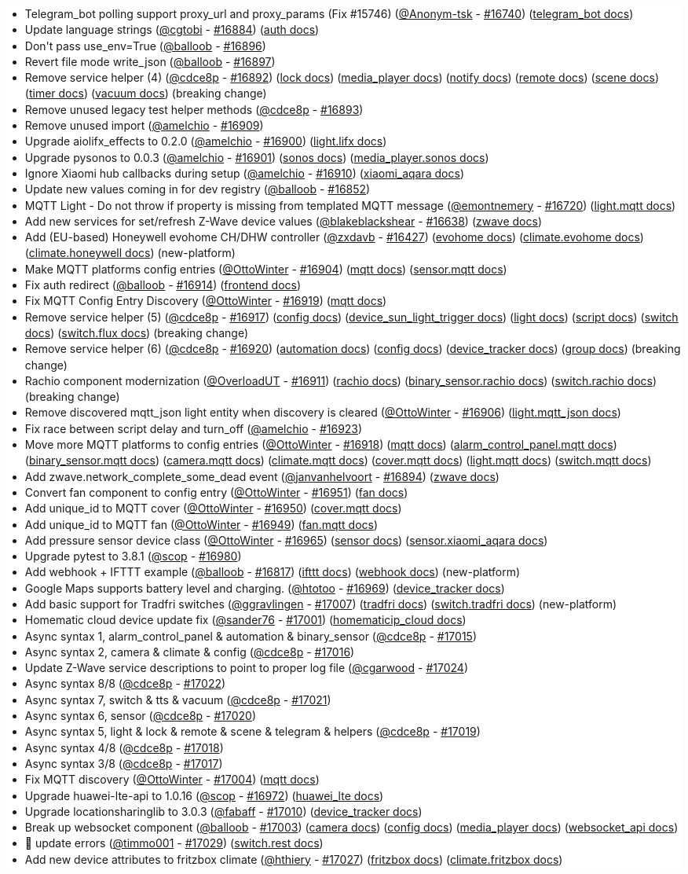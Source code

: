 - Telegram_bot polling support proxy_url and proxy_params (Fix #15746) ([@Anonym-tsk] - [#16740]) ([telegram_bot docs])
- Update language strings ([@cgtobi] - [#16884]) ([auth docs])
- Don't pass use_env=True ([@balloob] - [#16896])
- Revert file mode write_json ([@balloob] - [#16897])
- Remove service helper (4) ([@cdce8p] - [#16892]) ([lock docs]) ([media_player docs]) ([notify docs]) ([remote docs]) ([scene docs]) ([timer docs]) ([vacuum docs]) (breaking change)
- Remove unused legacy test helper methods ([@cdce8p] - [#16893])
- Remove unused import ([@amelchio] - [#16909])
- Upgrade aiolifx_effects to 0.2.0 ([@amelchio] - [#16900]) ([light.lifx docs])
- Upgrade pysonos to 0.0.3 ([@amelchio] - [#16901]) ([sonos docs]) ([media_player.sonos docs])
- Ignore Xiaomi hub callbacks during setup ([@amelchio] - [#16910]) ([xiaomi_aqara docs])
- Update new values coming in for dev registry ([@balloob] - [#16852])
- MQTT Light - Do not throw if property is missing from templated MQTT message ([@emontnemery] - [#16720]) ([light.mqtt docs])
- Add new services for set/refresh Z-Wave device values ([@blakeblackshear] - [#16638]) ([zwave docs])
- Add (EU-based) Honeywell evohome CH/DHW controller ([@zxdavb] - [#16427]) ([evohome docs]) ([climate.evohome docs]) ([climate.honeywell docs]) (new-platform)
- Make MQTT platforms config entries ([@OttoWinter] - [#16904]) ([mqtt docs]) ([sensor.mqtt docs])
- Fix auth redirect ([@balloob] - [#16914]) ([frontend docs])
- Fix MQTT Config Entry Discovery ([@OttoWinter] - [#16919]) ([mqtt docs])
- Remove service helper (5) ([@cdce8p] - [#16917]) ([config docs]) ([device_sun_light_trigger docs]) ([light docs]) ([script docs]) ([switch docs]) ([switch.flux docs]) (breaking change)
- Remove service helper (6) ([@cdce8p] - [#16920]) ([automation docs]) ([config docs]) ([device_tracker docs]) ([group docs]) (breaking change)
- Rachio component modernization ([@OverloadUT] - [#16911]) ([rachio docs]) ([binary_sensor.rachio docs]) ([switch.rachio docs]) (breaking change)
- Remove discovered mqtt_json light entity when discovery is cleared ([@OttoWinter] - [#16906]) ([light.mqtt_json docs])
- Fix race between script delay and turn_off ([@amelchio] - [#16923])
- Move more MQTT platforms to config entries ([@OttoWinter] - [#16918]) ([mqtt docs]) ([alarm_control_panel.mqtt docs]) ([binary_sensor.mqtt docs]) ([camera.mqtt docs]) ([climate.mqtt docs]) ([cover.mqtt docs]) ([light.mqtt docs]) ([switch.mqtt docs])
- Add zwave.network_complete_some_dead event ([@janvanhelvoort] - [#16894]) ([zwave docs])
- Convert fan component to config entry ([@OttoWinter] - [#16951]) ([fan docs])
- Add unique_id to MQTT cover ([@OttoWinter] - [#16950]) ([cover.mqtt docs])
- Add unique_id to MQTT fan ([@OttoWinter] - [#16949]) ([fan.mqtt docs])
- Add pressure sensor device class ([@OttoWinter] - [#16965]) ([sensor docs]) ([sensor.xiaomi_aqara docs])
- Upgrade pytest to 3.8.1 ([@scop] - [#16980])
- Add webhook + IFTTT example ([@balloob] - [#16817]) ([ifttt docs]) ([webhook docs]) (new-platform)
- Google Maps supports battery level and charging. ([@htotoo] - [#16969]) ([device_tracker docs])
- Add basic support for Tradfri switches ([@ggravlingen] - [#17007]) ([tradfri docs]) ([switch.tradfri docs]) (new-platform)
- Homematic cloud device update fix ([@sander76] - [#17001]) ([homematicip_cloud docs])
- Async syntax 1, alarm_control_panel & automation & binary_sensor ([@cdce8p] - [#17015])
- Async syntax 2, camera & climate & config ([@cdce8p] - [#17016])
- Update Z-Wave service descriptions to point to proper log file ([@cgarwood] - [#17024])
- Async syntax 8/8 ([@cdce8p] - [#17022])
- Async syntax 7, switch & tts & vacuum ([@cdce8p] - [#17021])
- Async syntax 6, sensor ([@cdce8p] - [#17020])
- Async syntax 5, light & lock & remote & scene & telegram & helpers ([@cdce8p] - [#17019])
- Async syntax 4/8 ([@cdce8p] - [#17018])
- Async syntax 3/8 ([@cdce8p] - [#17017])
- Fix MQTT discovery ([@OttoWinter] - [#17004]) ([mqtt docs])
- Upgrade huawei-lte-api to 1.0.16 ([@scop] - [#16972]) ([huawei_lte docs])
- Upgrade locationsharinglib to 3.0.3 ([@fabaff] - [#17010]) ([device_tracker docs])
- Break up websocket component ([@balloob] - [#17003]) ([camera docs]) ([config docs]) ([media_player docs]) ([websocket_api docs])
- :hammer: update errors ([@timmo001] - [#17029]) ([switch.rest docs])
- Add new device attributes to fritzbox climate ([@hthiery] - [#17027]) ([fritzbox docs]) ([climate.fritzbox docs])

[ll-gauge]: /dashboards/gauge/
[ll-sensor]: /dashboards/sensor/
[#17381]: https://github.com/home-assistant/home-assistant/pull/17381
[#17393]: https://github.com/home-assistant/home-assistant/pull/17393
[#17465]: https://github.com/home-assistant/home-assistant/pull/17465
[#17471]: https://github.com/home-assistant/home-assistant/pull/17471
[@balloob]: https://github.com/balloob
[@mbrrg]: https://github.com/mbrrg
[@pvizeli]: https://github.com/pvizeli
[@quazzie]: https://github.com/quazzie
[alarm_control_panel.spc docs]: /integrations/spc
[api docs]: /integrations/api/
[hangouts docs]: /integrations/hangouts/
[websocket_api docs]: /integrations/websocket_api/
[#17483]: https://github.com/home-assistant/home-assistant/pull/17483
[#17538]: https://github.com/home-assistant/home-assistant/pull/17538
[#17542]: https://github.com/home-assistant/home-assistant/pull/17542
[@Anonym-tsk]: https://github.com/Anonym-tsk
[@balloob]: https://github.com/balloob
[@fronzbot]: https://github.com/fronzbot
[alarm_control_panel.blink docs]: /integrations/blink
[binary_sensor.blink docs]: /integrations/blink
[blink docs]: /integrations/blink/
[camera.blink docs]: /integrations/blink
[cloud docs]: /integrations/cloud/
[sensor.blink docs]: /integrations/blink
[telegram_bot docs]: /integrations/telegram_bot/
[#17401]: https://github.com/home-assistant/home-assistant/pull/17401
[#17518]: https://github.com/home-assistant/home-assistant/pull/17518
[#17560]: https://github.com/home-assistant/home-assistant/pull/17560
[#17573]: https://github.com/home-assistant/home-assistant/pull/17573
[@StevenLooman]: https://github.com/StevenLooman
[@balloob]: https://github.com/balloob
[@hobbypunk90]: https://github.com/hobbypunk90
[hangouts docs]: /integrations/hangouts/
[media_player.dlna_dmr docs]: /integrations/dlna_dmr
[media_player.snapcast docs]: /integrations/snapcast
[upnp docs]: /integrations/upnp/
[#16427]: https://github.com/home-assistant/home-assistant/pull/16427
[#16560]: https://github.com/home-assistant/home-assistant/pull/16560
[#16561]: https://github.com/home-assistant/home-assistant/pull/16561
[#16638]: https://github.com/home-assistant/home-assistant/pull/16638
[#16671]: https://github.com/home-assistant/home-assistant/pull/16671
[#16719]: https://github.com/home-assistant/home-assistant/pull/16719
[#16720]: https://github.com/home-assistant/home-assistant/pull/16720
[#16740]: https://github.com/home-assistant/home-assistant/pull/16740
[#16763]: https://github.com/home-assistant/home-assistant/pull/16763
[#16765]: https://github.com/home-assistant/home-assistant/pull/16765
[#16798]: https://github.com/home-assistant/home-assistant/pull/16798
[#16807]: https://github.com/home-assistant/home-assistant/pull/16807
[#16816]: https://github.com/home-assistant/home-assistant/pull/16816
[#16817]: https://github.com/home-assistant/home-assistant/pull/16817
[#16823]: https://github.com/home-assistant/home-assistant/pull/16823
[#16824]: https://github.com/home-assistant/home-assistant/pull/16824
[#16825]: https://github.com/home-assistant/home-assistant/pull/16825
[#16826]: https://github.com/home-assistant/home-assistant/pull/16826
[#16828]: https://github.com/home-assistant/home-assistant/pull/16828
[#16832]: https://github.com/home-assistant/home-assistant/pull/16832
[#16833]: https://github.com/home-assistant/home-assistant/pull/16833
[#16838]: https://github.com/home-assistant/home-assistant/pull/16838
[#16839]: https://github.com/home-assistant/home-assistant/pull/16839
[#16840]: https://github.com/home-assistant/home-assistant/pull/16840
[#16843]: https://github.com/home-assistant/home-assistant/pull/16843
[#16844]: https://github.com/home-assistant/home-assistant/pull/16844
[#16845]: https://github.com/home-assistant/home-assistant/pull/16845
[#16848]: https://github.com/home-assistant/home-assistant/pull/16848
[#16852]: https://github.com/home-assistant/home-assistant/pull/16852
[#16853]: https://github.com/home-assistant/home-assistant/pull/16853
[#16855]: https://github.com/home-assistant/home-assistant/pull/16855
[#16856]: https://github.com/home-assistant/home-assistant/pull/16856
[#16857]: https://github.com/home-assistant/home-assistant/pull/16857
[#16858]: https://github.com/home-assistant/home-assistant/pull/16858
[#16859]: https://github.com/home-assistant/home-assistant/pull/16859
[#16860]: https://github.com/home-assistant/home-assistant/pull/16860
[#16861]: https://github.com/home-assistant/home-assistant/pull/16861
[#16863]: https://github.com/home-assistant/home-assistant/pull/16863
[#16865]: https://github.com/home-assistant/home-assistant/pull/16865
[#16870]: https://github.com/home-assistant/home-assistant/pull/16870
[#16871]: https://github.com/home-assistant/home-assistant/pull/16871
[#16874]: https://github.com/home-assistant/home-assistant/pull/16874
[#16877]: https://github.com/home-assistant/home-assistant/pull/16877
[#16878]: https://github.com/home-assistant/home-assistant/pull/16878
[#16879]: https://github.com/home-assistant/home-assistant/pull/16879
[#16882]: https://github.com/home-assistant/home-assistant/pull/16882
[#16883]: https://github.com/home-assistant/home-assistant/pull/16883
[#16884]: https://github.com/home-assistant/home-assistant/pull/16884
[#16892]: https://github.com/home-assistant/home-assistant/pull/16892
[#16893]: https://github.com/home-assistant/home-assistant/pull/16893
[#16894]: https://github.com/home-assistant/home-assistant/pull/16894
[#16896]: https://github.com/home-assistant/home-assistant/pull/16896
[#16897]: https://github.com/home-assistant/home-assistant/pull/16897
[#16900]: https://github.com/home-assistant/home-assistant/pull/16900
[#16901]: https://github.com/home-assistant/home-assistant/pull/16901
[#16903]: https://github.com/home-assistant/home-assistant/pull/16903
[#16904]: https://github.com/home-assistant/home-assistant/pull/16904
[#16906]: https://github.com/home-assistant/home-assistant/pull/16906
[#16909]: https://github.com/home-assistant/home-assistant/pull/16909
[#16910]: https://github.com/home-assistant/home-assistant/pull/16910
[#16911]: https://github.com/home-assistant/home-assistant/pull/16911
[#16914]: https://github.com/home-assistant/home-assistant/pull/16914
[#16915]: https://github.com/home-assistant/home-assistant/pull/16915
[#16917]: https://github.com/home-assistant/home-assistant/pull/16917
[#16918]: https://github.com/home-assistant/home-assistant/pull/16918
[#16919]: https://github.com/home-assistant/home-assistant/pull/16919
[#16920]: https://github.com/home-assistant/home-assistant/pull/16920
[#16921]: https://github.com/home-assistant/home-assistant/pull/16921
[#16923]: https://github.com/home-assistant/home-assistant/pull/16923
[#16931]: https://github.com/home-assistant/home-assistant/pull/16931
[#16937]: https://github.com/home-assistant/home-assistant/pull/16937
[#16939]: https://github.com/home-assistant/home-assistant/pull/16939
[#16942]: https://github.com/home-assistant/home-assistant/pull/16942
[#16949]: https://github.com/home-assistant/home-assistant/pull/16949
[#16950]: https://github.com/home-assistant/home-assistant/pull/16950
[#16951]: https://github.com/home-assistant/home-assistant/pull/16951
[#16962]: https://github.com/home-assistant/home-assistant/pull/16962
[#16965]: https://github.com/home-assistant/home-assistant/pull/16965
[#16969]: https://github.com/home-assistant/home-assistant/pull/16969
[#16972]: https://github.com/home-assistant/home-assistant/pull/16972
[#16980]: https://github.com/home-assistant/home-assistant/pull/16980
[#17001]: https://github.com/home-assistant/home-assistant/pull/17001
[#17003]: https://github.com/home-assistant/home-assistant/pull/17003
[#17004]: https://github.com/home-assistant/home-assistant/pull/17004
[#17007]: https://github.com/home-assistant/home-assistant/pull/17007
[#17010]: https://github.com/home-assistant/home-assistant/pull/17010
[#17015]: https://github.com/home-assistant/home-assistant/pull/17015
[#17016]: https://github.com/home-assistant/home-assistant/pull/17016
[#17017]: https://github.com/home-assistant/home-assistant/pull/17017
[#17018]: https://github.com/home-assistant/home-assistant/pull/17018
[#17019]: https://github.com/home-assistant/home-assistant/pull/17019
[#17020]: https://github.com/home-assistant/home-assistant/pull/17020
[#17021]: https://github.com/home-assistant/home-assistant/pull/17021
[#17022]: https://github.com/home-assistant/home-assistant/pull/17022
[#17024]: https://github.com/home-assistant/home-assistant/pull/17024
[#17027]: https://github.com/home-assistant/home-assistant/pull/17027
[#17028]: https://github.com/home-assistant/home-assistant/pull/17028
[#17029]: https://github.com/home-assistant/home-assistant/pull/17029
[#17032]: https://github.com/home-assistant/home-assistant/pull/17032
[#17033]: https://github.com/home-assistant/home-assistant/pull/17033
[#17035]: https://github.com/home-assistant/home-assistant/pull/17035
[#17036]: https://github.com/home-assistant/home-assistant/pull/17036
[#17038]: https://github.com/home-assistant/home-assistant/pull/17038
[#17039]: https://github.com/home-assistant/home-assistant/pull/17039
[#17042]: https://github.com/home-assistant/home-assistant/pull/17042
[#17047]: https://github.com/home-assistant/home-assistant/pull/17047
[#17048]: https://github.com/home-assistant/home-assistant/pull/17048
[#17050]: https://github.com/home-assistant/home-assistant/pull/17050
[#17051]: https://github.com/home-assistant/home-assistant/pull/17051
[#17052]: https://github.com/home-assistant/home-assistant/pull/17052
[#17055]: https://github.com/home-assistant/home-assistant/pull/17055
[#17056]: https://github.com/home-assistant/home-assistant/pull/17056
[#17057]: https://github.com/home-assistant/home-assistant/pull/17057
[#17059]: https://github.com/home-assistant/home-assistant/pull/17059
[#17060]: https://github.com/home-assistant/home-assistant/pull/17060
[#17062]: https://github.com/home-assistant/home-assistant/pull/17062
[#17064]: https://github.com/home-assistant/home-assistant/pull/17064
[#17065]: https://github.com/home-assistant/home-assistant/pull/17065
[#17068]: https://github.com/home-assistant/home-assistant/pull/17068
[#17069]: https://github.com/home-assistant/home-assistant/pull/17069
[#17070]: https://github.com/home-assistant/home-assistant/pull/17070
[#17073]: https://github.com/home-assistant/home-assistant/pull/17073
[#17079]: https://github.com/home-assistant/home-assistant/pull/17079
[#17080]: https://github.com/home-assistant/home-assistant/pull/17080
[#17083]: https://github.com/home-assistant/home-assistant/pull/17083
[#17085]: https://github.com/home-assistant/home-assistant/pull/17085
[#17086]: https://github.com/home-assistant/home-assistant/pull/17086
[#17091]: https://github.com/home-assistant/home-assistant/pull/17091
[#17092]: https://github.com/home-assistant/home-assistant/pull/17092
[#17093]: https://github.com/home-assistant/home-assistant/pull/17093
[#17095]: https://github.com/home-assistant/home-assistant/pull/17095
[#17096]: https://github.com/home-assistant/home-assistant/pull/17096
[#17098]: https://github.com/home-assistant/home-assistant/pull/17098
[#17099]: https://github.com/home-assistant/home-assistant/pull/17099
[#17101]: https://github.com/home-assistant/home-assistant/pull/17101
[#17102]: https://github.com/home-assistant/home-assistant/pull/17102
[#17104]: https://github.com/home-assistant/home-assistant/pull/17104
[#17108]: https://github.com/home-assistant/home-assistant/pull/17108
[#17114]: https://github.com/home-assistant/home-assistant/pull/17114
[#17121]: https://github.com/home-assistant/home-assistant/pull/17121
[#17125]: https://github.com/home-assistant/home-assistant/pull/17125
[#17127]: https://github.com/home-assistant/home-assistant/pull/17127
[#17129]: https://github.com/home-assistant/home-assistant/pull/17129
[#17131]: https://github.com/home-assistant/home-assistant/pull/17131
[#17132]: https://github.com/home-assistant/home-assistant/pull/17132
[#17135]: https://github.com/home-assistant/home-assistant/pull/17135
[#17136]: https://github.com/home-assistant/home-assistant/pull/17136
[#17143]: https://github.com/home-assistant/home-assistant/pull/17143
[#17144]: https://github.com/home-assistant/home-assistant/pull/17144
[#17145]: https://github.com/home-assistant/home-assistant/pull/17145
[#17147]: https://github.com/home-assistant/home-assistant/pull/17147
[#17149]: https://github.com/home-assistant/home-assistant/pull/17149
[#17150]: https://github.com/home-assistant/home-assistant/pull/17150
[#17153]: https://github.com/home-assistant/home-assistant/pull/17153
[#17154]: https://github.com/home-assistant/home-assistant/pull/17154
[#17169]: https://github.com/home-assistant/home-assistant/pull/17169
[#17172]: https://github.com/home-assistant/home-assistant/pull/17172
[#17173]: https://github.com/home-assistant/home-assistant/pull/17173
[#17187]: https://github.com/home-assistant/home-assistant/pull/17187
[#17188]: https://github.com/home-assistant/home-assistant/pull/17188
[#17192]: https://github.com/home-assistant/home-assistant/pull/17192
[#17207]: https://github.com/home-assistant/home-assistant/pull/17207
[#17208]: https://github.com/home-assistant/home-assistant/pull/17208
[#17220]: https://github.com/home-assistant/home-assistant/pull/17220
[#17236]: https://github.com/home-assistant/home-assistant/pull/17236
[#17238]: https://github.com/home-assistant/home-assistant/pull/17238
[#17239]: https://github.com/home-assistant/home-assistant/pull/17239
[#17246]: https://github.com/home-assistant/home-assistant/pull/17246
[#17248]: https://github.com/home-assistant/home-assistant/pull/17248
[#17259]: https://github.com/home-assistant/home-assistant/pull/17259
[#17261]: https://github.com/home-assistant/home-assistant/pull/17261
[#17264]: https://github.com/home-assistant/home-assistant/pull/17264
[#17274]: https://github.com/home-assistant/home-assistant/pull/17274
[#17275]: https://github.com/home-assistant/home-assistant/pull/17275
[#17285]: https://github.com/home-assistant/home-assistant/pull/17285
[#17295]: https://github.com/home-assistant/home-assistant/pull/17295
[#17310]: https://github.com/home-assistant/home-assistant/pull/17310
[#17318]: https://github.com/home-assistant/home-assistant/pull/17318
[#17324]: https://github.com/home-assistant/home-assistant/pull/17324
[@Anonym-tsk]: https://github.com/Anonym-tsk
[@Cinntax]: https://github.com/Cinntax
[@DanielWinks]: https://github.com/DanielWinks
[@Danielhiversen]: https://github.com/Danielhiversen
[@DavidDeSloovere]: https://github.com/DavidDeSloovere
[@GP8x]: https://github.com/GP8x
[@Julius2342]: https://github.com/Julius2342
[@MartinHjelmare]: https://github.com/MartinHjelmare
[@MatMaul]: https://github.com/MatMaul
[@OttoWinter]: https://github.com/OttoWinter
[@OverloadUT]: https://github.com/OverloadUT
[@PaulAnnekov]: https://github.com/PaulAnnekov
[@SNoof85]: https://github.com/SNoof85
[@StevenLooman]: https://github.com/StevenLooman
[@amelchio]: https://github.com/amelchio
[@anapaulagomes]: https://github.com/anapaulagomes
[@andersonshatch]: https://github.com/andersonshatch
[@armills]: https://github.com/armills
[@arsaboo]: https://github.com/arsaboo
[@awarecan]: https://github.com/awarecan
[@bachya]: https://github.com/bachya
[@balloob]: https://github.com/balloob
[@blakeblackshear]: https://github.com/blakeblackshear
[@cdce8p]: https://github.com/cdce8p
[@cgarwood]: https://github.com/cgarwood
[@cgtobi]: https://github.com/cgtobi
[@danielperna84]: https://github.com/danielperna84
[@dYalib]: https://github.com/dYalib
[@dippysan]: https://github.com/dippysan
[@emontnemery]: https://github.com/emontnemery
[@exxamalte]: https://github.com/exxamalte
[@fabaff]: https://github.com/fabaff
[@flowolf]: https://github.com/flowolf
[@fronzbot]: https://github.com/fronzbot
[@gerard33]: https://github.com/gerard33
[@ggravlingen]: https://github.com/ggravlingen
[@hthiery]: https://github.com/hthiery
[@htotoo]: https://github.com/htotoo
[@janvanhelvoort]: https://github.com/janvanhelvoort
[@jedmeng]: https://github.com/jedmeng
[@jeradM]: https://github.com/jeradM
[@kirichkov]: https://github.com/kirichkov
[@lwis]: https://github.com/lwis
[@mbrrg]: https://github.com/mbrrg
[@mvn23]: https://github.com/mvn23
[@nickovs]: https://github.com/nickovs
[@no2chem]: https://github.com/no2chem
[@persandstrom]: https://github.com/persandstrom
[@prophit987]: https://github.com/prophit987
[@pvizeli]: https://github.com/pvizeli
[@quazzie]: https://github.com/quazzie
[@randellhodges]: https://github.com/randellhodges
[@rohankapoorcom]: https://github.com/rohankapoorcom
[@sander76]: https://github.com/sander76
[@schmittx]: https://github.com/schmittx
[@scop]: https://github.com/scop
[@siom79]: https://github.com/siom79
[@swilson]: https://github.com/swilson
[@syssi]: https://github.com/syssi
[@thomasloven]: https://github.com/thomasloven
[@timmo001]: https://github.com/timmo001
[@tsvi]: https://github.com/tsvi
[@zxdavb]: https://github.com/zxdavb
[alarm_control_panel docs]: /integrations/alarm_control_panel/
[alarm_control_panel.blink docs]: /integrations/blink
[alarm_control_panel.mqtt docs]: /integrations/alarm_control_panel.mqtt/
[alarm_control_panel.simplisafe docs]: /integrations/simplisafe
[alarm_control_panel.spc docs]: /integrations/spc
[alert docs]: /integrations/alert/
[aqualogic docs]: /integrations/aqualogic/
[auth docs]: /integrations/auth/
[automation docs]: /integrations/automation/
[automation.webhook docs]: /docs/automation/trigger/#webhook-trigger
[binary_sensor.blink docs]: /integrations/blink
[binary_sensor.bmw_connected_drive docs]: /integrations/bmw_connected_drive
[binary_sensor.ffmpeg_motion docs]: /integrations/ffmpeg_motion/
[binary_sensor.ffmpeg_noise docs]: /integrations/ffmpeg_noise/
[binary_sensor.fritzbox docs]: /integrations/fritzbox
[binary_sensor.mqtt docs]: /integrations/binary_sensor.mqtt/
[binary_sensor.openuv docs]: /integrations/openuv
[binary_sensor.ping docs]: /integrations/ping#binary-sensor
[binary_sensor.rachio docs]: /integrations/rachio
[binary_sensor.spc docs]: /integrations/spc#binary-sensor
[blink docs]: /integrations/blink/
[bmw_connected_drive docs]: /integrations/bmw_connected_drive/
[camera docs]: /integrations/camera/
[camera.blink docs]: /integrations/blink
[camera.mjpeg docs]: /integrations/mjpeg
[camera.mqtt docs]: /integrations/camera.mqtt/
[camera.onvif docs]: /integrations/onvif
[climate docs]: /integrations/climate/
[climate.evohome docs]: /integrations/evohome
[climate.fritzbox docs]: /integrations/fritzbox
[climate.honeywell docs]: /integrations/honeywell
[climate.mqtt docs]: /integrations/climate.mqtt/
[config docs]: /integrations/config/
[counter docs]: /integrations/counter/
[cover docs]: /integrations/cover/
[cover.mqtt docs]: /integrations/cover.mqtt/
[cover.myq docs]: /integrations/myq
[device_sun_light_trigger docs]: /integrations/device_sun_light_trigger/
[device_tracker docs]: /integrations/device_tracker/
[device_tracker.tile docs]: /integrations/tile
[duckdns docs]: /integrations/duckdns/
[emulated_hue docs]: /integrations/emulated_hue/
[envisalink docs]: /integrations/envisalink/
[evohome docs]: /integrations/evohome/
[fan docs]: /integrations/fan/
[fan.mqtt docs]: /integrations/fan.mqtt/
[ffmpeg docs]: /integrations/ffmpeg/
[fritzbox docs]: /integrations/fritzbox/
[frontend docs]: /integrations/frontend/
[google_assistant docs]: /integrations/google_assistant/
[group docs]: /integrations/group/
[hangouts docs]: /integrations/hangouts/
[hassio docs]: /integrations/hassio/
[homekit docs]: /integrations/homekit/
[homekit_controller docs]: /integrations/homekit_controller/
[homematic docs]: /integrations/homematic/
[homematicip_cloud docs]: /integrations/homematicip_cloud/
[huawei_lte docs]: /integrations/huawei_lte/
[hue docs]: /integrations/hue/
[ifttt docs]: /integrations/ifttt/
[image_processing docs]: /integrations/image_processing/
[input_boolean docs]: /integrations/input_boolean/
[input_number docs]: /integrations/input_number/
[input_select docs]: /integrations/input_select/
[input_text docs]: /integrations/input_text/
[keyboard docs]: /integrations/keyboard/
[light docs]: /integrations/light/
[light.hue docs]: /integrations/hue
[light.lifx docs]: /integrations/lifx
[light.mqtt docs]: /integrations/light.mqtt/
[light.mqtt_json docs]: /integrations/light.mqtt
[light.opple docs]: /integrations/opple
[light.xiaomi_miio docs]: /integrations/light.xiaomi_miio/
[lock docs]: /integrations/lock/
[lock.mqtt docs]: /integrations/lock.mqtt/
[logbook docs]: /integrations/logbook/
[logger docs]: /integrations/logger/
[lovelace docs]: /integrations/lovelace/
[media_extractor docs]: /integrations/media_extractor/
[media_player docs]: /integrations/media_player/
[media_player.samsungtv docs]: /integrations/samsungtv
[media_player.sonos docs]: /integrations/sonos
[media_player.soundtouch docs]: /integrations/soundtouch
[microsoft_face docs]: /integrations/microsoft_face/
[mqtt docs]: /integrations/mqtt/
[netatmo docs]: /integrations/netatmo/
[notify docs]: /integrations/notify/
[onboarding docs]: /integrations/onboarding/
[openuv docs]: /integrations/openuv/
[persistent_notification docs]: /integrations/persistent_notification/
[rachio docs]: /integrations/rachio/
[remote docs]: /integrations/remote/
[scene docs]: /integrations/scene/
[script docs]: /integrations/script/
[sensor docs]: /integrations/sensor/
[sensor.aqualogic docs]: /integrations/aqualogic#sensor
[sensor.blink docs]: /integrations/blink
[sensor.enphase_envoy docs]: /integrations/enphase_envoy
[sensor.geo_rss_events docs]: /integrations/geo_rss_events
[sensor.gitlab_ci docs]: /integrations/gitlab_ci
[sensor.google_travel_time docs]: /integrations/google_travel_time
[sensor.jewish_calendar docs]: /integrations/jewish_calendar
[sensor.miflora docs]: /integrations/miflora
[sensor.mqtt docs]: /integrations/sensor.mqtt/
[sensor.mqtt_room docs]: /integrations/mqtt_room
[sensor.netatmo_public docs]: /integrations/netatmo/#sensor
[sensor.openweathermap docs]: /integrations/openweathermap#sensor
[sensor.scrape docs]: /integrations/scrape
[sensor.tibber docs]: /integrations/tibber#sensor
[sensor.xiaomi_aqara docs]: /integrations/sensor.xiaomi_aqara/
[sonos docs]: /integrations/sonos/
[spc docs]: /integrations/spc/
[switch docs]: /integrations/switch/
[switch.aqualogic docs]: /integrations/aqualogic#switch
[switch.flux docs]: /integrations/flux
[switch.mqtt docs]: /integrations/switch.mqtt/
[switch.rachio docs]: /integrations/rachio#switch
[switch.rest docs]: /integrations/switch.rest/
[switch.tradfri docs]: /integrations/tradfri
[switch.volvooncall docs]: /integrations/volvooncall
[switch.xiaomi_aqara docs]: /integrations/switch.xiaomi_aqara/
[telegram_bot docs]: /integrations/telegram_bot/
[tibber docs]: /integrations/tibber/
[timer docs]: /integrations/timer/
[tradfri docs]: /integrations/tradfri/
[upnp docs]: /integrations/upnp/
[vacuum docs]: /integrations/vacuum/
[vacuum.xiaomi_miio docs]: /integrations/vacuum.xiaomi_miio/
[verisure docs]: /integrations/verisure/
[weather docs]: /integrations/weather/
[weather.darksky docs]: /integrations/weather.darksky/
[weather.openweathermap docs]: /integrations/openweathermap#weather
[webhook docs]: /integrations/webhook/
[websocket_api docs]: /integrations/websocket_api/
[xiaomi_aqara docs]: /integrations/xiaomi_aqara/
[zoneminder docs]: /integrations/zoneminder/
[zwave docs]: /integrations/zwave/